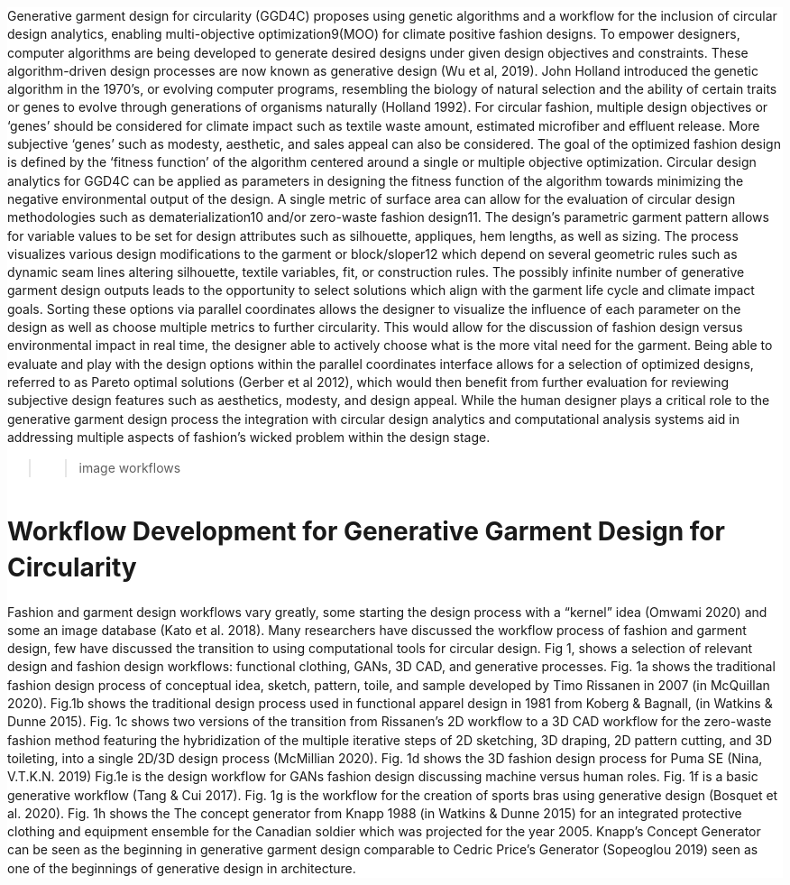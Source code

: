 Generative garment design for circularity (GGD4C) proposes using genetic algorithms and a workflow for the inclusion of circular design analytics, enabling multi-objective optimization9(MOO) for climate positive fashion designs. To empower designers, computer algorithms are being developed to generate desired designs under given design objectives and constraints. These algorithm-driven design processes are now known as generative design (Wu et al, 2019). John Holland introduced the genetic algorithm in the 1970’s, or evolving computer programs, resembling the biology of natural selection and the ability of certain traits or genes to evolve through generations of organisms naturally (Holland 1992). For circular fashion, multiple design objectives or ‘genes’ should be considered for climate impact such as textile waste amount, estimated microfiber and effluent release. More subjective ‘genes’ such as modesty, aesthetic, and sales appeal can also be considered. The goal of the optimized fashion design is defined by the ‘fitness function’ of the algorithm centered around a single or multiple objective optimization. Circular design analytics for GGD4C can be applied as parameters in designing the fitness function of the algorithm towards minimizing the negative environmental output of the design. A single metric of surface area can allow for the evaluation of circular design methodologies such as dematerialization10 and/or zero-waste fashion design11. The design’s parametric garment pattern allows for variable values to be set for design attributes such as silhouette, appliques, hem lengths, as well as sizing. The process visualizes various design modifications to the garment or block/sloper12 which depend on several geometric rules such as dynamic seam lines altering silhouette, textile variables, fit, or construction rules. The possibly infinite number of generative garment design outputs leads to the opportunity to select solutions which align with the garment life cycle and climate impact goals. Sorting these options via parallel coordinates allows the designer to visualize the influence of each parameter on the design as well as choose multiple metrics to further circularity. This would allow for the discussion of fashion design versus environmental impact in real time, the designer able to actively choose what is the more vital need for the garment. Being able to evaluate and play with the design options within the parallel coordinates interface allows for a selection of optimized designs, referred to as Pareto optimal solutions (Gerber et al 2012), which would then benefit from further evaluation for reviewing subjective design features such as aesthetics, modesty, and design appeal. While the human designer plays a critical role to the generative garment design process the integration with circular design analytics and computational analysis systems aid in addressing multiple aspects of fashion’s wicked problem within the design stage. 

>>image workflows 

# Workflow Development for Generative Garment Design for Circularity 

Fashion and garment design workflows vary greatly, some starting the design process with a “kernel” idea (Omwami 2020) and some an image database (Kato et al. 2018). Many researchers have discussed the workflow process of fashion and garment design, few have discussed the transition to using computational tools for circular design. Fig 1, shows a selection of relevant design and fashion design workflows: functional clothing, GANs, 3D CAD, and generative processes. Fig. 1a shows the traditional fashion design process of conceptual idea, sketch, pattern, toile, and sample developed by Timo Rissanen in 2007 (in McQuillan 2020). Fig.1b shows the traditional design process used in functional apparel design in 1981 from Koberg & Bagnall, (in Watkins & Dunne 2015). Fig. 1c shows two versions of the transition from Rissanen’s 2D workflow to a 3D CAD workflow for the zero-waste fashion method featuring the hybridization of the multiple iterative steps of 2D sketching, 3D draping, 2D pattern cutting, and 3D toileting, into a single 2D/3D design process (McMillian 2020). Fig. 1d shows the 3D fashion design process for Puma SE (Nina, V.T.K.N. 2019) Fig.1e is the design workflow for GANs fashion design discussing machine versus human roles. Fig. 1f is a basic
generative workflow (Tang & Cui 2017). Fig. 1g is the workflow for the creation of sports bras using generative design (Bosquet et al. 2020). Fig. 1h shows the The concept generator from Knapp 1988 (in Watkins & Dunne 2015) for an integrated protective clothing and equipment ensemble for the Canadian soldier which was projected for the year 2005. Knapp’s Concept Generator can be seen as the beginning in generative garment design comparable to Cedric Price’s Generator (Sopeoglou 2019) seen as one of the beginnings of generative design in architecture. 